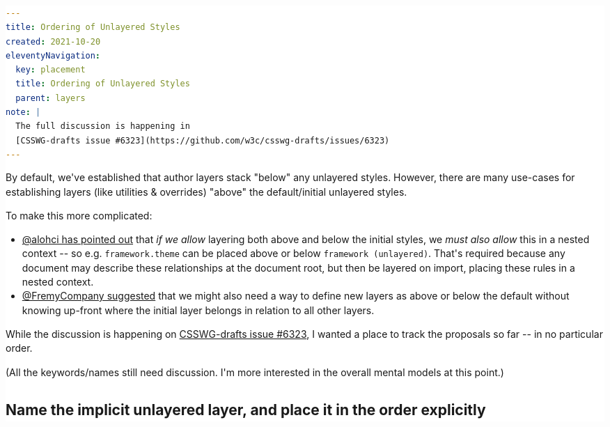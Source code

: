 ```yaml
---
title: Ordering of Unlayered Styles
created: 2021-10-20
eleventyNavigation:
  key: placement
  title: Ordering of Unlayered Styles
  parent: layers
note: |
  The full discussion is happening in
  [CSSWG-drafts issue #6323](https://github.com/w3c/csswg-drafts/issues/6323)
---
```


By default,
we've established that author layers
stack "below" any unlayered styles.
However,
there are many use-cases
for establishing layers (like utilities & overrides)
"above" the default/initial unlayered styles.

To make this more complicated:

- [@alohci has pointed out](https://github.com/w3c/csswg-drafts/issues/6323#issuecomment-874354775)
  that _if we allow_ layering
  both above and below the initial styles,
  we _must also allow_ this in a nested context --
  so e.g. `framework.theme`
  can be placed above or below
  `framework (unlayered)`.
  That's required because
  any document may describe these relationships
  at the document root,
  but then be layered on import,
  placing these rules in a nested context.
- [@FremyCompany suggested](https://github.com/w3c/csswg-drafts/issues/6323#issuecomment-937193023)
  that we might also need a way
  to define new layers as above or below the default
  without knowing up-front where the initial layer belongs
  in relation to all other layers.

While the discussion is happening on
[CSSWG-drafts issue #6323](https://github.com/w3c/csswg-drafts/issues/6323),
I wanted a place to track the proposals so far --
in no particular order.

(All the keywords/names still need discussion.
I'm more interested in the overall mental models at this point.)

## Name the implicit unlayered layer, and place it in the order explicitly
